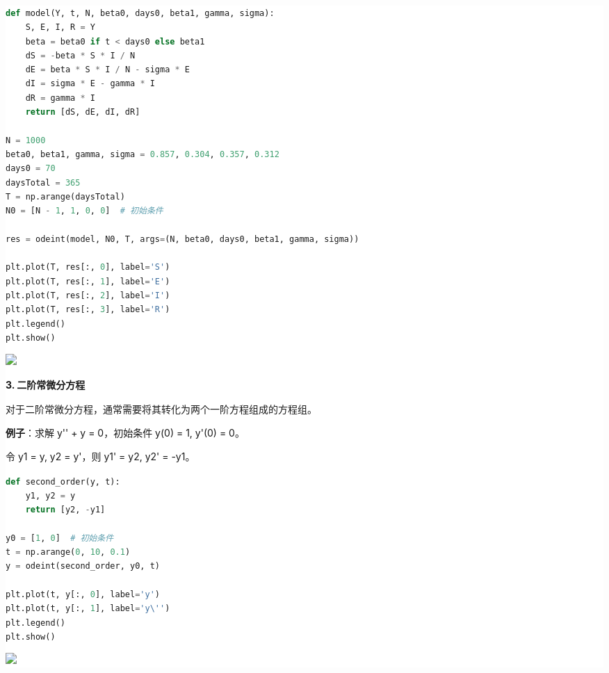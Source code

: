 ```python
def model(Y, t, N, beta0, days0, beta1, gamma, sigma):
    S, E, I, R = Y
    beta = beta0 if t < days0 else beta1
    dS = -beta * S * I / N
    dE = beta * S * I / N - sigma * E
    dI = sigma * E - gamma * I
    dR = gamma * I
    return [dS, dE, dI, dR]

N = 1000
beta0, beta1, gamma, sigma = 0.857, 0.304, 0.357, 0.312
days0 = 70
daysTotal = 365
T = np.arange(daysTotal)
N0 = [N - 1, 1, 0, 0]  # 初始条件

res = odeint(model, N0, T, args=(N, beta0, days0, beta1, gamma, sigma))

plt.plot(T, res[:, 0], label='S')
plt.plot(T, res[:, 1], label='E')
plt.plot(T, res[:, 2], label='I')
plt.plot(T, res[:, 3], label='R')
plt.legend()
plt.show()
```

![](C:/Users/马世拓/Desktop/数学建模导论春2023/Python科学计算/chap3/src/2.png)

**3. 二阶常微分方程**

对于二阶常微分方程，通常需要将其转化为两个一阶方程组成的方程组。

**例子**：求解 y'' + y = 0，初始条件 y(0) = 1, y'(0) = 0。

令 y1 = y, y2 = y'，则 y1' = y2, y2' = -y1。

```python
def second_order(y, t):
    y1, y2 = y
    return [y2, -y1]

y0 = [1, 0]  # 初始条件
t = np.arange(0, 10, 0.1)
y = odeint(second_order, y0, t)

plt.plot(t, y[:, 0], label='y')
plt.plot(t, y[:, 1], label='y\'')
plt.legend()
plt.show()
```

![](C:/Users/马世拓/Desktop/数学建模导论春2023/Python科学计算/chap3/src/3.png)
